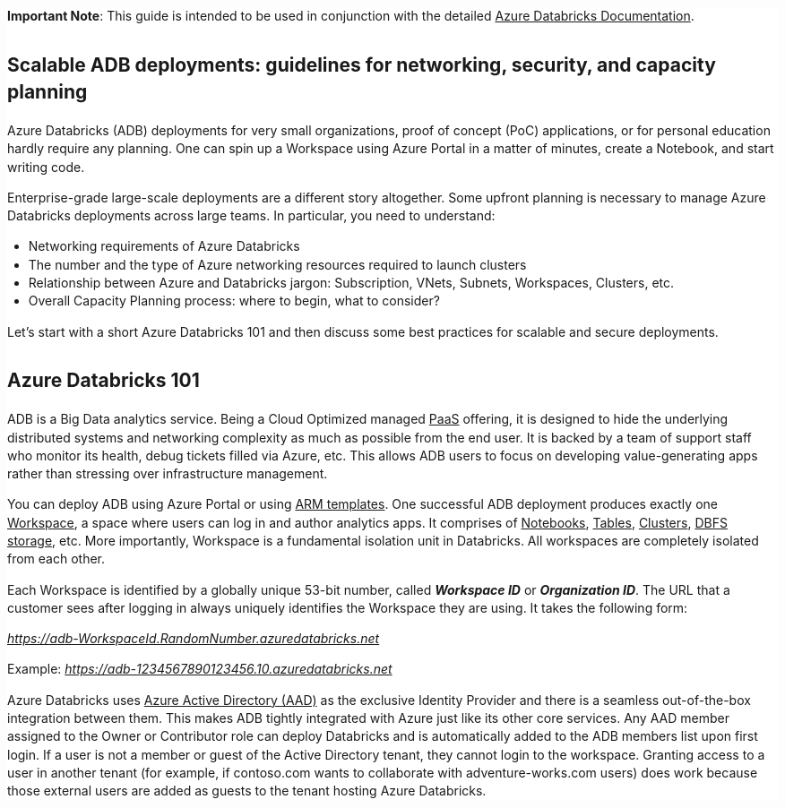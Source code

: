 **Important Note**: This guide is intended to be used in conjunction with the detailed [Azure Databricks Documentation](https://docs.microsoft.com/en-us/azure/databricks/).

## Scalable ADB deployments: guidelines for networking, security, and capacity planning

Azure Databricks (ADB) deployments for very small organizations, proof of concept (PoC) applications, or for personal education hardly require any planning. One can spin up a Workspace using Azure Portal in a matter of minutes, create a Notebook, and start writing code.

Enterprise-grade large-scale deployments are a different story altogether. Some upfront planning is necessary to manage Azure Databricks deployments across large teams. In particular, you need to understand:

  * Networking requirements of Azure Databricks
  * The number and the type of Azure networking resources required to launch clusters
  * Relationship between Azure and Databricks jargon: Subscription, VNets, Subnets, Workspaces, Clusters, etc.
  * Overall Capacity Planning process: where to begin, what to consider?


Let’s start with a short Azure Databricks 101 and then discuss some best practices for scalable and secure deployments.

## Azure Databricks 101

ADB is a Big Data analytics service. Being a Cloud Optimized managed [PaaS](https://azure.microsoft.com/en-us/overview/what-is-paas/)  offering, it is designed to hide the underlying distributed systems and networking complexity as much as possible from the end user. It is backed by a team of support staff who monitor its health, debug tickets filled via Azure, etc. This allows ADB users to focus on developing value-generating apps rather than stressing over infrastructure management.

You can deploy ADB using Azure Portal or using [ARM templates](https://docs.microsoft.com/en-us/azure/azure-resource-manager/resource-group-overview#template-deployment). One successful ADB deployment produces exactly one [Workspace](https://docs.microsoft.com/en-us/azure/databricks/workspace/), a space where users can log in and author analytics apps. It comprises of [Notebooks](https://docs.microsoft.com/en-us/azure/databricks/notebooks/), [Tables](https://docs.microsoft.com/en-us/azure/databricks/data/tables), [Clusters](https://docs.microsoft.com/en-us/azure/databricks/clusters/), [DBFS storage](https://docs.microsoft.com/en-us/azure/databricks/data/databricks-file-system), etc. More importantly, Workspace is a fundamental isolation unit in Databricks. All workspaces are completely isolated from each other.

Each Workspace is identified by a globally unique 53-bit number, called ***Workspace ID*** or ***Organization ID***. The URL that a customer sees after logging in always uniquely identifies the Workspace they are using. It takes the following form: 

*https://adb-WorkspaceId.RandomNumber.azuredatabricks.net*

Example: *https://adb-1234567890123456.10.azuredatabricks.net*

Azure Databricks uses [Azure Active Directory (AAD)](https://docs.microsoft.com/en-us/azure/active-directory/fundamentals/active-directory-whatis) as the exclusive Identity Provider and there is a seamless out-of-the-box integration between them. This makes ADB tightly integrated with Azure just like its other core services. Any AAD member assigned to the Owner or Contributor role can deploy Databricks and is automatically added to the ADB members list upon first login. If a user is not a member or guest of the Active Directory tenant, they cannot login to the workspace. Granting access to a user in another tenant (for example, if contoso.com wants to collaborate with adventure-works.com users) does work because those external users are added as guests to the tenant hosting Azure Databricks.

